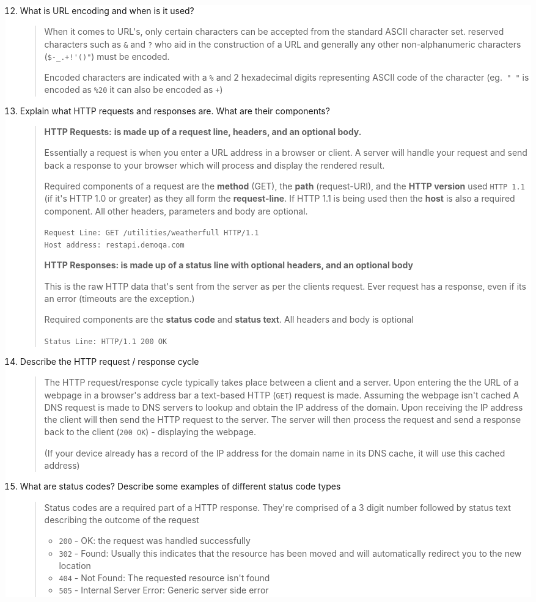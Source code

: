 12. What is URL encoding and when is it used?

    >When it comes to URL's, only certain characters can be accepted from the standard ASCII character set. reserved characters such as `&` and `?` who aid in the construction of a URL and generally any other non-alphanumeric characters (`$-_.+!'()"`) must be encoded.
    >
    >Encoded characters are indicated with a `%` and 2 hexadecimal digits representing ASCII code of the character (eg.` " "` is encoded as `%20` it can also be encoded as `+`)

13. Explain what HTTP requests and responses are. What are their components?

    >**HTTP Requests:** **is made up of a request line, headers, and an optional body.** 
    >
    >Essentially a request is when you enter a URL address in a browser or client. A server will handle your request and send back a response to your browser which will process and display the rendered result.
    >
    >Required components of a request are the **method** (GET), the **path** (request-URI),  and the **HTTP version** used `HTTP 1.1` (if it's HTTP 1.0 or greater) as they all form the **request-line**. If HTTP 1.1 is being used then the **host** is also a required component. All other headers, parameters and body are optional.
    >
    >```
    >Request Line: GET /utilities/weatherfull HTTP/1.1
    >Host address: restapi.demoqa.com
    >```
    >
    >**HTTP Responses: is made up of a status line with optional headers, and an optional body**
    >
    >This is the raw HTTP data that's sent from the server as per the clients request. Ever request has a response, even if its an error (timeouts are the exception.)
    >
    >Required components are the **status code** and **status text**. All headers and body is optional
    >
    >```
    >Status Line: HTTP/1.1 200 OK
    >```

    

14. Describe the HTTP request / response cycle

    >The HTTP request/response cycle typically takes place between a client and a server. Upon entering the the URL of a webpage in a browser's address bar a text-based HTTP (`GET`) request is made. Assuming the webpage isn't cached A DNS request is made to DNS servers to lookup and obtain the IP address of the domain. Upon receiving the IP address the client will then send the HTTP request to the server. The server will then process the request and send a response back to the client (`200 OK`) - displaying the webpage.  
    >
    >(If your device already has a record of the IP address for the domain name in its DNS cache, it will use this cached address)

15. What are status codes? Describe some examples of different status code types

    >Status codes are a required part of a HTTP response. They're comprised of a 3 digit number followed by status text describing the outcome of the request
    >
    >- `200` - OK: the request was handled successfully
    >- `302` - Found: Usually this indicates that the resource has been moved and will automatically redirect you to the new location
    >- `404` - Not Found: The requested resource isn't found
    >- `505` - Internal Server Error: Generic server side error

